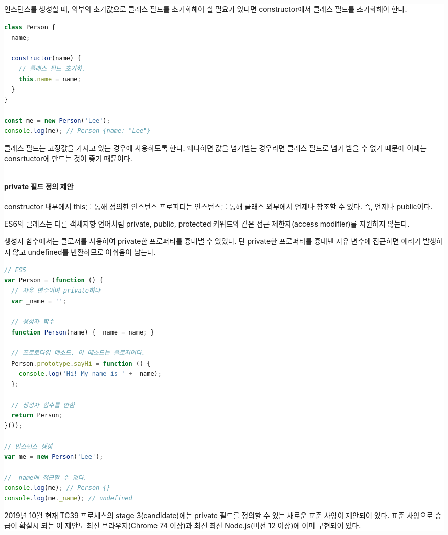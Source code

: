 인스턴스를 생성할 때, 외부의 초기값으로 클래스 필드를 초기화해야 할 필요가 있다면 constructor에서 클래스 필드를 초기화해야 한다.

``` javascript
class Person {
  name;

  constructor(name) {
    // 클래스 필드 초기화.
    this.name = name;
  }
}

const me = new Person('Lee');
console.log(me); // Person {name: "Lee"}
```
클래스 필드는 고정값을 가지고 있는 경우에 사용하도록 한다. 왜냐하면 값을 넘겨받는 경우라면 클래스 필드로 넘겨 받을 수 없기 때문에 이때는 consrtuctor에 만드는 것이 좋기 때문이다.

<hr />

#### private 필드 정의 제안
constructor 내부에서 this를 통해 정의한 인스턴스 프로퍼티는 인스턴스를 통해 클래스 외부에서 언제나 참조할 수 있다. 즉, 언제나 public이다.

ES6의 클래스는 다른 객체지향 언어처럼 private, public, protected 키워드와 같은 접근 제한자(access modifier)를 지원하지 않는다.

생성자 함수에서는 클로저를 사용하여 private한 프로퍼티를 흉내낼 수 있었다. 단 private한 프로퍼티를 흉내낸 자유 변수에 접근하면 에러가
발생하지 않고 undefined를 반환하므로 아쉬움이 남는다.

``` javascript
// ES5
var Person = (function () {
  // 자유 변수이며 private하다
  var _name = '';

  // 생성자 함수
  function Person(name) { _name = name; }

  // 프로토타입 메소드. 이 메소드는 클로저이다.
  Person.prototype.sayHi = function () {
    console.log('Hi! My name is ' + _name);
  };

  // 생성자 함수를 반환
  return Person;
}());

// 인스턴스 생성
var me = new Person('Lee');

// _name에 접근할 수 없다.
console.log(me); // Person {}
console.log(me._name); // undefined
```

2019년 10월 현재 TC39 프로세스의 stage 3(candidate)에는 private 필드를 정의할 수 있는 새로운 표준 사양이 제안되어 있다. 표준 사양으로 승급이 확실시 되는 이 제안도 최신 브라우저(Chrome 74 이상)과 최신 최신 Node.js(버전 12 이상)에 이미 구현되어 있다.
